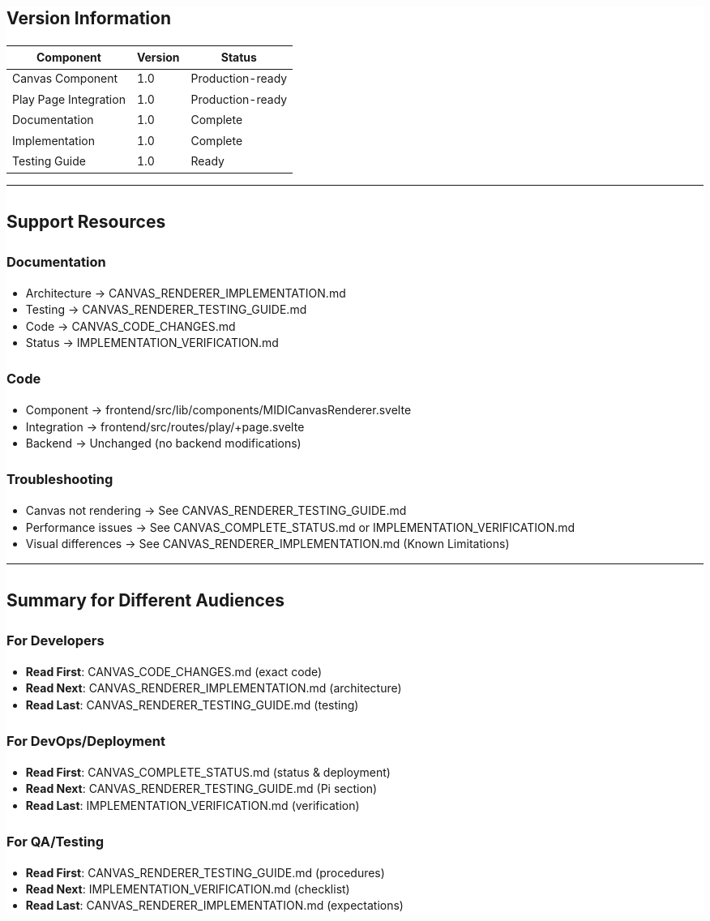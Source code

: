 
## Version Information

| Component | Version | Status |
|-----------|---------|--------|
| Canvas Component | 1.0 | Production-ready |
| Play Page Integration | 1.0 | Production-ready |
| Documentation | 1.0 | Complete |
| Implementation | 1.0 | Complete |
| Testing Guide | 1.0 | Ready |

---

## Support Resources

### Documentation
- Architecture → CANVAS_RENDERER_IMPLEMENTATION.md
- Testing → CANVAS_RENDERER_TESTING_GUIDE.md
- Code → CANVAS_CODE_CHANGES.md
- Status → IMPLEMENTATION_VERIFICATION.md

### Code
- Component → frontend/src/lib/components/MIDICanvasRenderer.svelte
- Integration → frontend/src/routes/play/+page.svelte
- Backend → Unchanged (no backend modifications)

### Troubleshooting
- Canvas not rendering → See CANVAS_RENDERER_TESTING_GUIDE.md
- Performance issues → See CANVAS_COMPLETE_STATUS.md or IMPLEMENTATION_VERIFICATION.md
- Visual differences → See CANVAS_RENDERER_IMPLEMENTATION.md (Known Limitations)

---

## Summary for Different Audiences

### For Developers
- **Read First**: CANVAS_CODE_CHANGES.md (exact code)
- **Read Next**: CANVAS_RENDERER_IMPLEMENTATION.md (architecture)
- **Read Last**: CANVAS_RENDERER_TESTING_GUIDE.md (testing)

### For DevOps/Deployment
- **Read First**: CANVAS_COMPLETE_STATUS.md (status & deployment)
- **Read Next**: CANVAS_RENDERER_TESTING_GUIDE.md (Pi section)
- **Read Last**: IMPLEMENTATION_VERIFICATION.md (verification)

### For QA/Testing
- **Read First**: CANVAS_RENDERER_TESTING_GUIDE.md (procedures)
- **Read Next**: IMPLEMENTATION_VERIFICATION.md (checklist)
- **Read Last**: CANVAS_RENDERER_IMPLEMENTATION.md (expectations)
